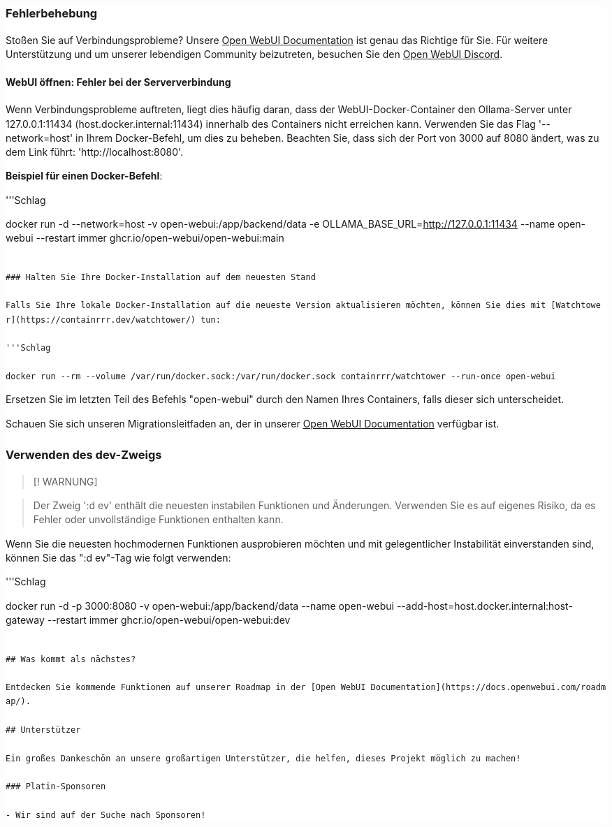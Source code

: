 ### Fehlerbehebung

Stoßen Sie auf Verbindungsprobleme? Unsere [Open WebUI Documentation](https://docs.openwebui.com/troubleshooting/) ist genau das Richtige für Sie. Für weitere Unterstützung und um unserer lebendigen Community beizutreten, besuchen Sie den [Open WebUI Discord](https://discord.gg/5rJgQTnV4s).

#### WebUI öffnen: Fehler bei der Serververbindung

Wenn Verbindungsprobleme auftreten, liegt dies häufig daran, dass der WebUI-Docker-Container den Ollama-Server unter 127.0.0.1:11434 (host.docker.internal:11434) innerhalb des Containers nicht erreichen kann. Verwenden Sie das Flag '--network=host' in Ihrem Docker-Befehl, um dies zu beheben. Beachten Sie, dass sich der Port von 3000 auf 8080 ändert, was zu dem Link führt: 'http://localhost:8080'.

**Beispiel für einen Docker-Befehl**:

'''Schlag

docker run -d --network=host -v open-webui:/app/backend/data -e OLLAMA_BASE_URL=http://127.0.0.1:11434 --name open-webui --restart immer ghcr.io/open-webui/open-webui:main

```

### Halten Sie Ihre Docker-Installation auf dem neuesten Stand

Falls Sie Ihre lokale Docker-Installation auf die neueste Version aktualisieren möchten, können Sie dies mit [Watchtower](https://containrrr.dev/watchtower/) tun:

'''Schlag

docker run --rm --volume /var/run/docker.sock:/var/run/docker.sock containrrr/watchtower --run-once open-webui

```

Ersetzen Sie im letzten Teil des Befehls "open-webui" durch den Namen Ihres Containers, falls dieser sich unterscheidet.

Schauen Sie sich unseren Migrationsleitfaden an, der in unserer [Open WebUI Documentation](https://docs.openwebui.com/migration/) verfügbar ist.

### Verwenden des dev-Zweigs

> [! WARNUNG]

> Der Zweig ':d ev' enthält die neuesten instabilen Funktionen und Änderungen. Verwenden Sie es auf eigenes Risiko, da es Fehler oder unvollständige Funktionen enthalten kann.

Wenn Sie die neuesten hochmodernen Funktionen ausprobieren möchten und mit gelegentlicher Instabilität einverstanden sind, können Sie das ":d ev"-Tag wie folgt verwenden:

'''Schlag

docker run -d -p 3000:8080 -v open-webui:/app/backend/data --name open-webui --add-host=host.docker.internal:host-gateway --restart immer ghcr.io/open-webui/open-webui:dev

```

## Was kommt als nächstes?

Entdecken Sie kommende Funktionen auf unserer Roadmap in der [Open WebUI Documentation](https://docs.openwebui.com/roadmap/).

## Unterstützer

Ein großes Dankeschön an unsere großartigen Unterstützer, die helfen, dieses Projekt möglich zu machen!

### Platin-Sponsoren

- Wir sind auf der Suche nach Sponsoren!
```